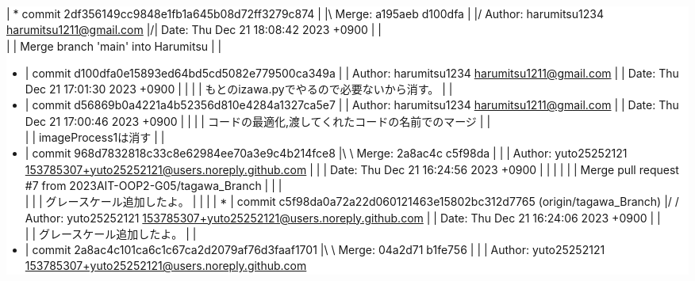 | *   commit 2df356149cc9848e1fb1a645b08d72ff3279c874
| |\  Merge: a195aeb d100dfa
| |/  Author: harumitsu1234 <harumitsu1211@gmail.com>
|/|   Date:   Thu Dec 21 18:08:42 2023 +0900
| |   
| |       Merge branch 'main' into Harumitsu
| | 
* | commit d100dfa0e15893ed64bd5cd5082e779500ca349a
| | Author: harumitsu1234 <harumitsu1211@gmail.com>
| | Date:   Thu Dec 21 17:01:30 2023 +0900
| | 
| |     もとのizawa.pyでやるので必要ないから消す。
| | 
* | commit d56869b0a4221a4b52356d810e4284a1327ca5e7
| | Author: harumitsu1234 <harumitsu1211@gmail.com>
| | Date:   Thu Dec 21 17:00:46 2023 +0900
| | 
| |     コードの最適化,渡してくれたコードの名前でのマージ
| |     
| |     imageProcess1は消す
| |   
* |   commit 968d7832818c33c8e62984ee70a3e9c4b214fce8
|\ \  Merge: 2a8ac4c c5f98da
| | | Author: yuto25252121 <153785307+yuto25252121@users.noreply.github.com>
| | | Date:   Thu Dec 21 16:24:56 2023 +0900
| | | 
| | |     Merge pull request #7 from 2023AIT-OOP2-G05/tagawa_Branch
| | |     
| | |     グレースケール追加したよ。
| | | 
| * | commit c5f98da0a72a22d060121463e15802bc312d7765 (origin/tagawa_Branch)
|/ /  Author: yuto25252121 <153785307+yuto25252121@users.noreply.github.com>
| |   Date:   Thu Dec 21 16:24:06 2023 +0900
| |   
| |       グレースケール追加したよ。
| |   
* |   commit 2a8ac4c101ca6c1c67ca2d2079af76d3faaf1701
|\ \  Merge: 04a2d71 b1fe756
| | | Author: yuto25252121 <153785307+yuto25252121@users.noreply.github.com>